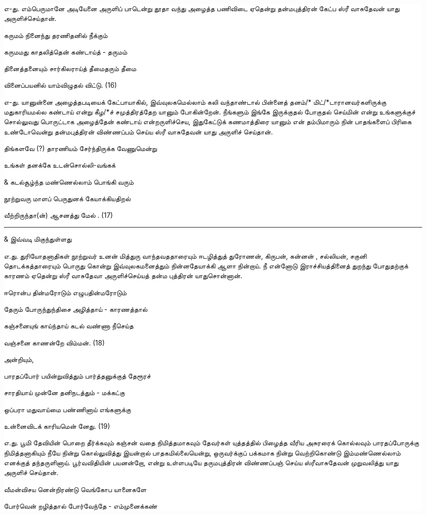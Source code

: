 எ-து. எம்பெருமானே அடியேனை அருளிப் பாடென்று தூதா வந்து அழைத்த பணிவிடை ஏதென்று தன்மபுத்திரன் கேட்ப ஸ்ரீ வாசுதேவன் யாது அருளிச்செய்தான்.  

கருமம் நினைந்து தரணிதனில் நீக்கும்  

கருமமது காதலித்தென் கண்டாய்த் - தருமம்  

தினைத்தனையும் சார்கிலராய்த் தீமைதரும் தீமை  

வினைப்பயனில் யாம்விழுதல் விட்டு. (16)  

எ-து. யானுன்னை அழைத்தபடியைக் கேட்பாயாகில், இவ்வுலகமெல்லாம் கலி வந்தாண்டால் பின்னைத் தனம்/* மிட்/*டாரானவர்களிருக்கு மதுகாரியமல்ல கண்டாய் என்று கீழ/*ச் சமுத்திரத்தேற யானும் போகின்றேன். நீங்களும் இங்கே இருக்குதல் போகுதல் செய்மின் என்று உங்களுக்குச் சொல்லுவது பொருட்டாக அழைத்தேன் கண்டாய் என்றருளிச்செய, இதுகேட்டுக் கணமாத்திரை யானும் என் தம்பிமாரும் நின் பாதங்களைப் பிரிகை உண்டோவென்று தன்மபுத்திரன் விண்ணப்பம் செய்ய ஸ்ரீ வாசுதேவன் யாது அருளிச் செய்தான்.  

திங்களவே (?) தாரணியம் சேர்ந்திருக்க வேணுமென்று  

உங்கள் தனக்கே உடன்சொல்லி-வங்கக்  

& கடல்சூழ்ந்த மண்ணெல்லாம் பொங்கி வரும்  

நூற்றுவரு மாளப் பெருதுனக் கேயாக்கியதிறல்  

வீற்றிருந்தா(ன்) ஆசனத்து மேல் . (17)  

----------------------  

& இவ்வடி மிகுந்துள்ளது  

எ.து. துரியோதனாதிகள் நூற்றுவர் உனன் மித்துரு வாந்தவததாரையும் ஈடழித்துத் துரோணன், கிருபன், கன்னன் , சல்லியன், சகுனி தொடக்கத்தாரையும் பொருது கொன்று இவ்வுலகமனைத்தும் நின்னதேயாக்கி ஆளா நின்றாய். நீ என்னோடு இராச்சியத்தினைத் துறந்து போதுதற்குக் காரணம் ஏதென்று ஸ்ரீ வாசுதேவா அருளிச்செய்யத் தன்ம புத்திரன் யாதுசொன்னான்.  

ஈரொன்ப தின்மரோடும் எழுபதின்மரோடும்  

தேரும் போருந்துந்திசை அழித்தாய் - காரணத்தால்  

கஞ்சனையுங் காய்ந்தாய் கடல் வண்ணா நீசெய்த  

வஞ்சனை காணன்றே விம்மன். (18)  

அன்றியும்,  

பாரதப்போர் பயின்றுவித்தும் பார்த்தனுக்குத் தேரூரச்  

சாரதியாய் முன்னே தனிநடத்தும் - மக்கட்கு  

ஒப்பரா மதுவாய்மை பண்ணினாய் எங்களுக்கு  

உன்னைவிடக் காரியமென் னேது. (19)  

எ.து. பூமி தேவியின் பொறை தீர்க்கவும் கஞ்சன் வதை நிமித்தமாகவும் தேவர்கள் யுத்தத்தில் பிழைத்த வீரிய அசுரரைக் கொல்லவும் பாரதப்போருக்கு நிமித்தனாகியும் நீயே நின்று கொல்லுவித்து இயன்றால் பாதகமில்லையென்று, ஒருவர்க்குப் பக்கமாக நின்று வெற்றிகொண்டு இம்மண்ணெல்லாம் எனக்குத் தந்தருளினாய். பூர்வவிதியின் பயனன்றோ, என்று உள்ளபடியே தருமபுத்திரன் விண்ணப்பஞ் செய்ய ஸ்ரீவாசுதேவன் முறுவலித்து யாது அருளிச் செய்தான்.  

வீமன்விசய னென்றிரண்டு வெங்கோப யானைகளே  

போர்வென் றழித்தால் போர்வேந்தே - எம்முனைக்கண்  
